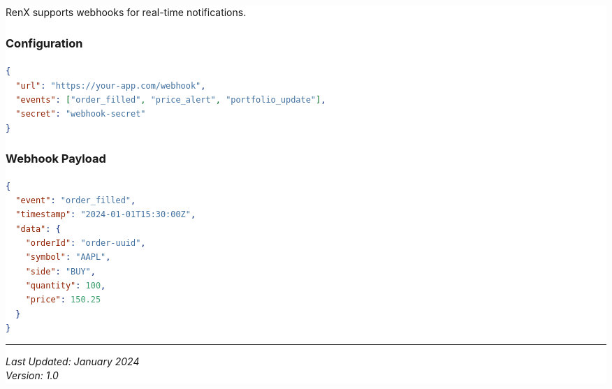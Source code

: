 RenX supports webhooks for real-time notifications.

### Configuration
```json
{
  "url": "https://your-app.com/webhook",
  "events": ["order_filled", "price_alert", "portfolio_update"],
  "secret": "webhook-secret"
}
```

### Webhook Payload
```json
{
  "event": "order_filled",
  "timestamp": "2024-01-01T15:30:00Z",
  "data": {
    "orderId": "order-uuid",
    "symbol": "AAPL",
    "side": "BUY",
    "quantity": 100,
    "price": 150.25
  }
}
```

---

*Last Updated: January 2024*  
*Version: 1.0* 